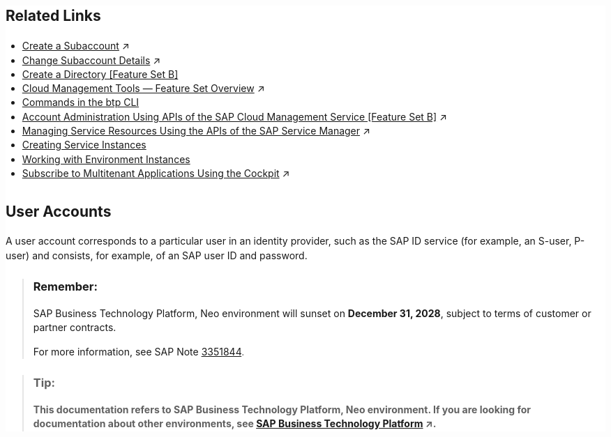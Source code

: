 ## Related Links

-   [Create a Subaccount](https://help.sap.com/viewer/65de2977205c403bbc107264b8eccf4b/Cloud/en-US/05280a123d3044ae97457a25b3013918.html "Create subaccounts in your global account using the SAP BTP cockpit.") :arrow_upper_right:
-   [Change Subaccount Details](https://help.sap.com/viewer/65de2977205c403bbc107264b8eccf4b/Cloud/en-US/567d4a84bfdc428f8f3640e07261f73a.html "Edit subaccounts using the SAP BTP cockpit.") :arrow_upper_right:
-   [Create a Directory \[Feature Set B\]](../50-administration-and-ops-neo/create-a-directory-feature-set-b-b8ef1c4.md)
-   [Cloud Management Tools — Feature Set Overview](https://help.sap.com/viewer/65de2977205c403bbc107264b8eccf4b/Cloud/en-US/caf4e4e23aef4666ad8f125af393dfb2.html "Cloud management tools represent the group of technologies designed for managing SAP BTP.") :arrow_upper_right:
-   [Commands in the btp CLI](../50-administration-and-ops-neo/commands-in-the-btp-cli-a03a555.md)
-   [Account Administration Using APIs of the SAP Cloud Management Service \[Feature Set B\]](https://help.sap.com/viewer/65de2977205c403bbc107264b8eccf4b/Cloud/en-US/17b6a171552544a6804f12ea83112a3f.html "Provides information about using the APIs of the SAP Cloud Management service for SAP BTP (technical name: cis) to manage some of the administrative operations in your accounts.") :arrow_upper_right:
-   [Managing Service Resources Using the APIs of the SAP Service Manager](https://help.sap.com/viewer/65de2977205c403bbc107264b8eccf4b/Cloud/en-US/ee4f871225da4361a41a67ecff2ef123.html "Use the APIs of the SAP Service Manager to work with environments, service brokers, service instances, service bindings, service plans, and service offerings.") :arrow_upper_right:
-   [Creating Service Instances](https://help.sap.com/viewer/09cc82baadc542a688176dce601398de/Cloud/en-US/fad874a99a434ae58c59d7340a528bdc.html)
-   [Working with Environment Instances](https://help.sap.com/viewer/09cc82baadc542a688176dce601398de/Cloud/en-US/1d6897d22f90443c8a3f9f6c8bb41bb8.html#loio1d6897d22f90443c8a3f9f6c8bb41bb8__section_usz_bfz_qrb)
-   [Subscribe to Multitenant Applications Using the Cockpit](https://help.sap.com/viewer/65de2977205c403bbc107264b8eccf4b/Cloud/en-US/7a3e39622be14413b2a4df7c02ca1170.html "Subscribe to multitenant applications from the Service Marketplace page in the SAP BTP cockpit.") :arrow_upper_right:

<a name="loio6680883537f34ee4b13d03126471ddc8"/>



## User Accounts

A user account corresponds to a particular user in an identity provider, such as the SAP ID service \(for example, an S-user, P-user\) and consists, for example, of an SAP user ID and password.

> ### Remember:  
> SAP Business Technology Platform, Neo environment will sunset on **December 31, 2028**, subject to terms of customer or partner contracts.
> 
> For more information, see SAP Note [3351844](https://me.sap.com/notes/3351844).

> ### Tip:  
> **This documentation refers to SAP Business Technology Platform, Neo environment. If you are looking for documentation about other environments, see [SAP Business Technology Platform](https://help.sap.com/viewer/65de2977205c403bbc107264b8eccf4b/Cloud/en-US/6a2c1ab5a31b4ed9a2ce17a5329e1dd8.html "SAP Business Technology Platform (SAP BTP) is an integrated offering comprised of four technology portfolios: database and data management, application development and integration, analytics, and intelligent technologies. The platform offers users the ability to turn data into business value, compose end-to-end business processes, and build and extend SAP applications quickly.") :arrow_upper_right:.**
